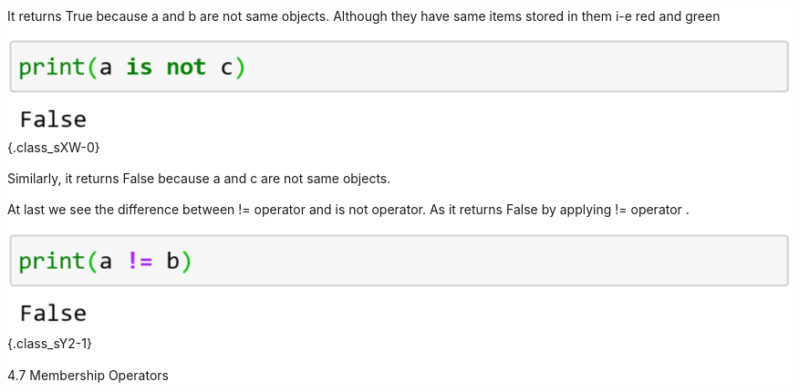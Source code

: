</div>

<div class="class_s7V">

It returns <span class="class_s4UE">True</span> because <span
class="class_s4UC">a</span> and <span class="class_s4UC">b</span> are
not same objects. Although they have same items stored in them i-e <span
class="class_s4UC">red</span> and <span class="class_s4UC">green</span>

</div>

<div class="class_sXW-1">

![](Image00085.jpg){.class_sXW-0}

</div>

<div class="class_s7V">

Similarly, it returns <span class="class_s4UE">False</span> because
<span class="class_s4UC">a</span> and <span class="class_s4UC">c</span>
are not same objects.

</div>

<div class="class_s7V">

At last we see the difference between <span class="class_s4UE">!=</span>
operator and <span class="class_s4UE">is not</span> operator. As it
returns <span class="class_s4UE">False</span> by applying <span
class="class_s4UE">!=</span> operator .

</div>

<div class="class_sY2-0">

![](Image00086.jpg){.class_sY2-1}

</div>

<div id="text00003.html#a4NS" class="heading_sBN">

4.7 Membership Operators

</div>

<div class="class_sVJ">
